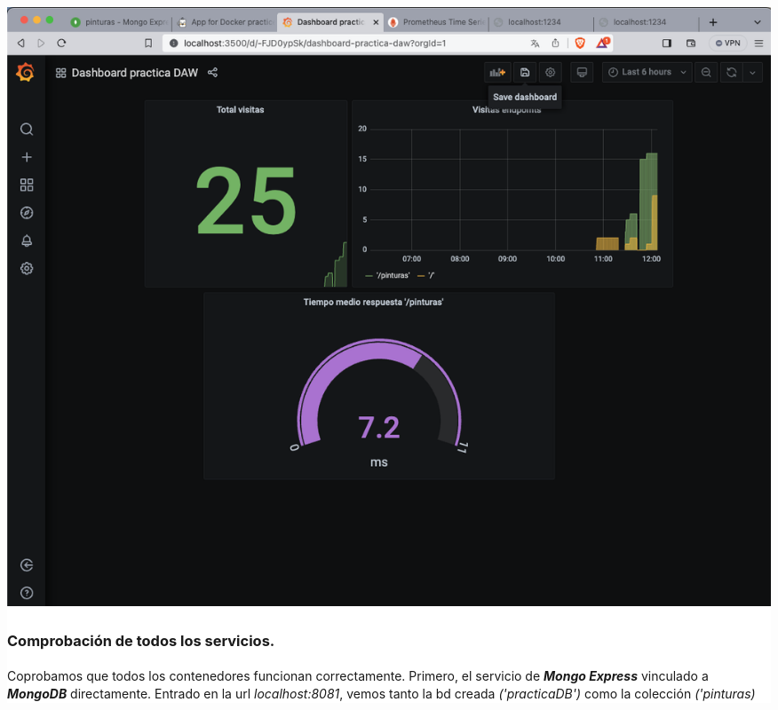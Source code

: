 ![Dashboard final Grafana](./imagenes-readme/image-4.png)

### Comprobación de todos los servicios.

Coprobamos que todos los contenedores funcionan correctamente.
Primero, el servicio de ***Mongo Express*** vinculado a ***MongoDB*** directamente.
Entrado en la url *localhost:8081*, vemos tanto la bd creada *('practicaDB')* como la colección *('pinturas)*
